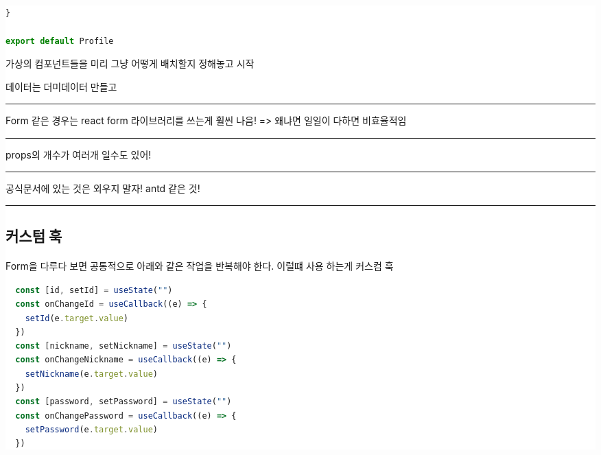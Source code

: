 ```js
}

export default Profile
```



가상의 컴포넌트들을 미리 그냥 어떻게 배치할지 정해놓고 시작

데이터는 더미데이터 만들고





----



Form 같은 경우는 react form 라이브러리를 쓰는게 훨씬 나음! => 왜냐면 일일이 다하면 비효율적임





---

props의 개수가 여러개 일수도 있어! 

----



공식문서에 있는 것은 외우지 말자! antd 같은 것! 



----



## 커스텀 훅



Form을 다루다 보면 공통적으로 아래와 같은 작업을 반복해야 한다. 이럴떄 사용 하는게 커스컴 훅



````js
  const [id, setId] = useState("")
  const onChangeId = useCallback((e) => {
    setId(e.target.value)
  })
  const [nickname, setNickname] = useState("")
  const onChangeNickname = useCallback((e) => {
    setNickname(e.target.value)
  })
  const [password, setPassword] = useState("")
  const onChangePassword = useCallback((e) => {
    setPassword(e.target.value)
  })
````

